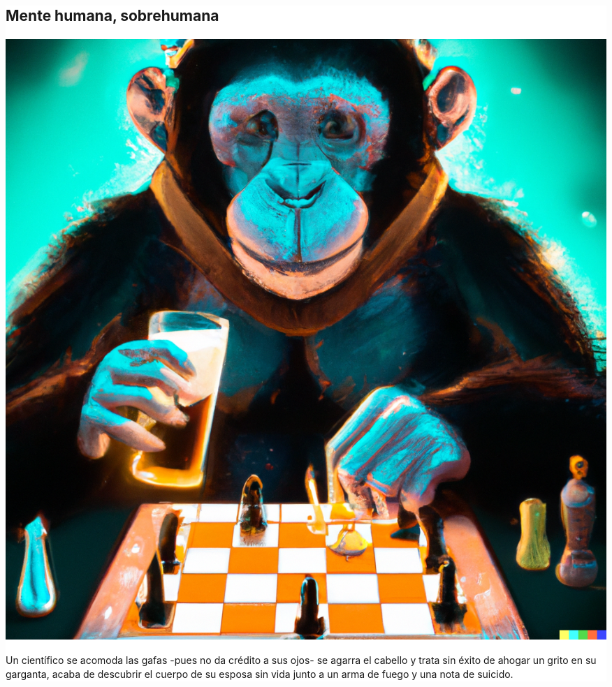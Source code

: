 


## <a id="Mente humana, sobrehumana"></a>Mente humana, sobrehumana

![edwin](\img\posts\chimpanzee.png)

Un científico se acomoda las gafas -pues no da crédito a  sus ojos- se agarra el cabello y trata sin éxito de ahogar un grito en su garganta, acaba de descubrir el cuerpo de su esposa sin vida junto a un arma de fuego y una nota de suicido.
